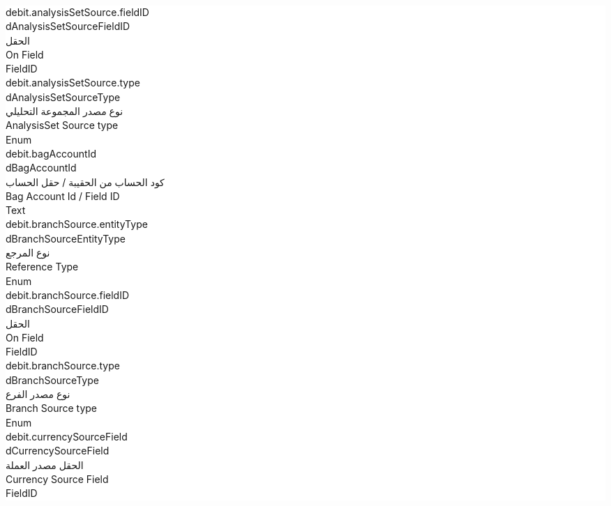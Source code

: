 <div class="row searchable" id="debit.analysisSetSource.fieldID">
<div class="cell" data-label="Property">debit.analysisSetSource.fieldID</div>
<div class="cell" data-label="Column">dAnalysisSetSourceFieldID</div>
<div class="cell" data-label="Arabic"> الحقل</div>
<div class="cell" data-label="English"> On Field</div>
<div class="cell" data-label="Type">FieldID</div>

</div>

<div class="row searchable" id="debit.analysisSetSource.type">
<div class="cell" data-label="Property">debit.analysisSetSource.type</div>
<div class="cell" data-label="Column">dAnalysisSetSourceType</div>
<div class="cell" data-label="Arabic">نوع مصدر المجموعة التحليلي</div>
<div class="cell" data-label="English">AnalysisSet Source type</div>
<div class="cell" data-label="Type">Enum</div>

</div>

<div class="row searchable" id="debit.bagAccountId">
<div class="cell" data-label="Property">debit.bagAccountId</div>
<div class="cell" data-label="Column">dBagAccountId</div>
<div class="cell" data-label="Arabic">كود الحساب من الحقيبة / حقل الحساب</div>
<div class="cell" data-label="English">Bag Account Id / Field ID</div>
<div class="cell" data-label="Type">Text</div>

</div>

<div class="row searchable" id="debit.branchSource.entityType">
<div class="cell" data-label="Property">debit.branchSource.entityType</div>
<div class="cell" data-label="Column">dBranchSourceEntityType</div>
<div class="cell" data-label="Arabic"> نوع المرجع</div>
<div class="cell" data-label="English"> Reference Type</div>
<div class="cell" data-label="Type">Enum</div>

</div>

<div class="row searchable" id="debit.branchSource.fieldID">
<div class="cell" data-label="Property">debit.branchSource.fieldID</div>
<div class="cell" data-label="Column">dBranchSourceFieldID</div>
<div class="cell" data-label="Arabic"> الحقل</div>
<div class="cell" data-label="English"> On Field</div>
<div class="cell" data-label="Type">FieldID</div>

</div>

<div class="row searchable" id="debit.branchSource.type">
<div class="cell" data-label="Property">debit.branchSource.type</div>
<div class="cell" data-label="Column">dBranchSourceType</div>
<div class="cell" data-label="Arabic">نوع مصدر الفرع</div>
<div class="cell" data-label="English">Branch Source type</div>
<div class="cell" data-label="Type">Enum</div>

</div>

<div class="row searchable" id="debit.currencySourceField">
<div class="cell" data-label="Property">debit.currencySourceField</div>
<div class="cell" data-label="Column">dCurrencySourceField</div>
<div class="cell" data-label="Arabic">الحقل مصدر العملة</div>
<div class="cell" data-label="English">Currency Source Field</div>
<div class="cell" data-label="Type">FieldID</div>
